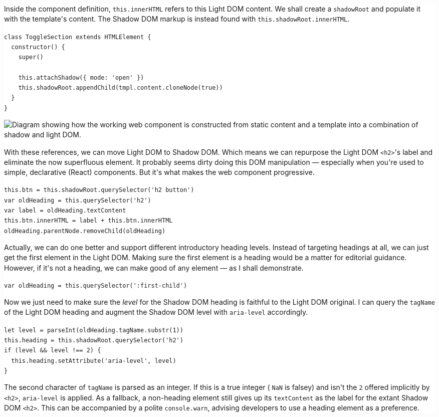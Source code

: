 Inside the component definition, `this.innerHTML` refers to this Light DOM content. We shall create a `shadowRoot` and populate it with the template's content. The Shadow DOM markup is instead found with `this.shadowRoot.innerHTML`.

```
class ToggleSection extends HTMLElement {
  constructor() {
    super()

    this.attachShadow({ mode: 'open' })
    this.shadowRoot.appendChild(tmpl.content.cloneNode(true))
  }
}

```

![Diagram showing how the working web component is constructed from static content and a template into a combination of shadow and light DOM.](https://inclusive-components.design/content/images/2017/10/flow.svg)

With these references, we can move Light DOM to Shadow DOM. Which means we can repurpose the Light DOM `<h2>`'s label and eliminate the now superfluous element. It probably seems dirty doing this DOM manipulation — especially when you're used to simple, declarative (React) components. But it's what makes the web component progressive.

```
this.btn = this.shadowRoot.querySelector('h2 button')
var oldHeading = this.querySelector('h2')
var label = oldHeading.textContent
this.btn.innerHTML = label + this.btn.innerHTML
oldHeading.parentNode.removeChild(oldHeading)

```

Actually, we can do one better and support different introductory heading levels. Instead of targeting headings at all, we can just get the first element in the Light DOM. Making sure the first element is a heading would be a matter for editorial guidance. However, if it's not a heading, we can make good of any element — as I shall demonstrate.

```
var oldHeading = this.querySelector(':first-child')

```

Now we just need to make sure the _level_ for the Shadow DOM heading is faithful to the Light DOM original. I can query the `tagName` of the Light DOM heading and augment the Shadow DOM level with `aria-level` accordingly.

```
let level = parseInt(oldHeading.tagName.substr(1))
this.heading = this.shadowRoot.querySelector('h2')
if (level && level !== 2) {
  this.heading.setAttribute('aria-level', level)
}

```

The second character of `tagName` is parsed as an integer. If this is a true integer ( `NaN` is falsey) and isn't the `2` offered implicitly by `<h2>`, `aria-level` is applied. As a fallback, a non-heading element still gives up its `textContent` as the label for the extant Shadow DOM `<h2>`. This can be accompanied by a polite `console.warn`, advising developers to use a heading element as a preference.

